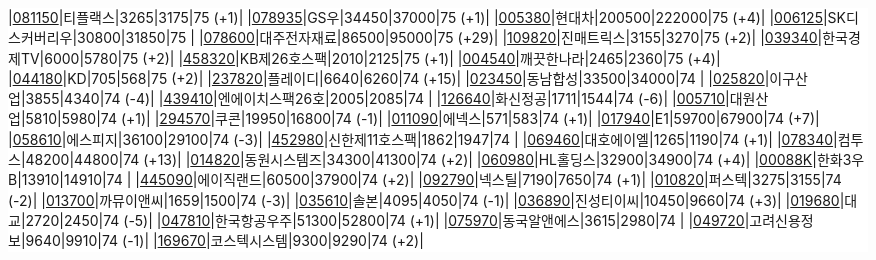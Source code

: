 |[081150](https://finance.daum.net/quotes/A081150)|티플랙스|3265|3175|75 (+1)|
|[078935](https://finance.daum.net/quotes/A078935)|GS우|34450|37000|75 (+1)|
|[005380](https://finance.daum.net/quotes/A005380)|현대차|200500|222000|75 (+4)|
|[006125](https://finance.daum.net/quotes/A006125)|SK디스커버리우|30800|31850|75 |
|[078600](https://finance.daum.net/quotes/A078600)|대주전자재료|86500|95000|75 (+29)|
|[109820](https://finance.daum.net/quotes/A109820)|진매트릭스|3155|3270|75 (+2)|
|[039340](https://finance.daum.net/quotes/A039340)|한국경제TV|6000|5780|75 (+2)|
|[458320](https://finance.daum.net/quotes/A458320)|KB제26호스팩|2010|2125|75 (+1)|
|[004540](https://finance.daum.net/quotes/A004540)|깨끗한나라|2465|2360|75 (+4)|
|[044180](https://finance.daum.net/quotes/A044180)|KD|705|568|75 (+2)|
|[237820](https://finance.daum.net/quotes/A237820)|플레이디|6640|6260|74 (+15)|
|[023450](https://finance.daum.net/quotes/A023450)|동남합성|33500|34000|74 |
|[025820](https://finance.daum.net/quotes/A025820)|이구산업|3855|4340|74 (-4)|
|[439410](https://finance.daum.net/quotes/A439410)|엔에이치스팩26호|2005|2085|74 |
|[126640](https://finance.daum.net/quotes/A126640)|화신정공|1711|1544|74 (-6)|
|[005710](https://finance.daum.net/quotes/A005710)|대원산업|5810|5980|74 (+1)|
|[294570](https://finance.daum.net/quotes/A294570)|쿠콘|19950|16800|74 (-1)|
|[011090](https://finance.daum.net/quotes/A011090)|에넥스|571|583|74 (+1)|
|[017940](https://finance.daum.net/quotes/A017940)|E1|59700|67900|74 (+7)|
|[058610](https://finance.daum.net/quotes/A058610)|에스피지|36100|29100|74 (-3)|
|[452980](https://finance.daum.net/quotes/A452980)|신한제11호스팩|1862|1947|74 |
|[069460](https://finance.daum.net/quotes/A069460)|대호에이엘|1265|1190|74 (+1)|
|[078340](https://finance.daum.net/quotes/A078340)|컴투스|48200|44800|74 (+13)|
|[014820](https://finance.daum.net/quotes/A014820)|동원시스템즈|34300|41300|74 (+2)|
|[060980](https://finance.daum.net/quotes/A060980)|HL홀딩스|32900|34900|74 (+4)|
|[00088K](https://finance.daum.net/quotes/A00088K)|한화3우B|13910|14910|74 |
|[445090](https://finance.daum.net/quotes/A445090)|에이직랜드|60500|37900|74 (+2)|
|[092790](https://finance.daum.net/quotes/A092790)|넥스틸|7190|7650|74 (+1)|
|[010820](https://finance.daum.net/quotes/A010820)|퍼스텍|3275|3155|74 (-2)|
|[013700](https://finance.daum.net/quotes/A013700)|까뮤이앤씨|1659|1500|74 (-3)|
|[035610](https://finance.daum.net/quotes/A035610)|솔본|4095|4050|74 (-1)|
|[036890](https://finance.daum.net/quotes/A036890)|진성티이씨|10450|9660|74 (+3)|
|[019680](https://finance.daum.net/quotes/A019680)|대교|2720|2450|74 (-5)|
|[047810](https://finance.daum.net/quotes/A047810)|한국항공우주|51300|52800|74 (+1)|
|[075970](https://finance.daum.net/quotes/A075970)|동국알앤에스|3615|2980|74 |
|[049720](https://finance.daum.net/quotes/A049720)|고려신용정보|9640|9910|74 (-1)|
|[169670](https://finance.daum.net/quotes/A169670)|코스텍시스템|9300|9290|74 (+2)|